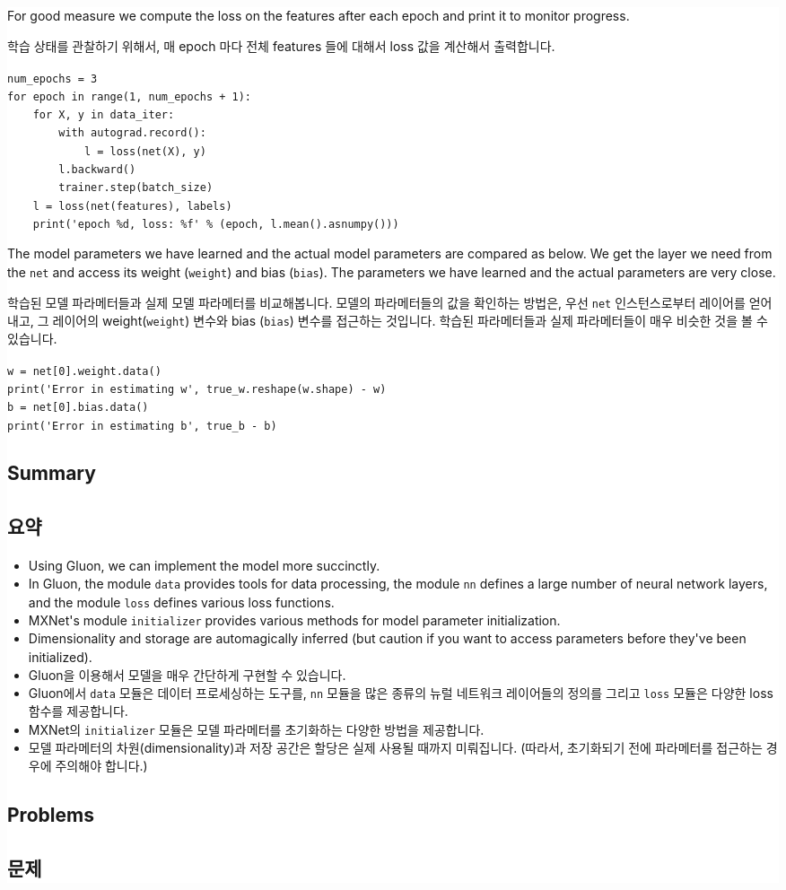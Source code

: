 For good measure we compute the loss on the features after each epoch and print it to monitor progress.

학습 상태를 관찰하기 위해서, 매 epoch 마다 전체 features 들에 대해서 loss 값을 계산해서 출력합니다.

```{.python .input  n=10}
num_epochs = 3
for epoch in range(1, num_epochs + 1):
    for X, y in data_iter:
        with autograd.record():
            l = loss(net(X), y)
        l.backward()
        trainer.step(batch_size)
    l = loss(net(features), labels)
    print('epoch %d, loss: %f' % (epoch, l.mean().asnumpy()))
```

The model parameters we have learned and the actual model parameters are compared as below. We get the layer we need from the `net` and access its weight (`weight`) and bias (`bias`). The parameters we have learned and the actual parameters are very close.

학습된 모델 파라메터들과 실제 모델 파라메터를 비교해봅니다. 모델의 파라메터들의 값을 확인하는 방법은, 우선  `net` 인스턴스로부터 레이어를 얻어내고, 그 레이어의 weight(`weight`) 변수와 bias (`bias`) 변수를 접근하는 것입니다. 학습된 파라메터들과 실제 파라메터들이 매우 비슷한 것을 볼 수 있습니다.

```{.python .input  n=12}
w = net[0].weight.data()
print('Error in estimating w', true_w.reshape(w.shape) - w)
b = net[0].bias.data()
print('Error in estimating b', true_b - b)
```

## Summary

## 요약

* Using Gluon, we can implement the model more succinctly.
* In Gluon, the module `data` provides tools for data processing, the module `nn` defines a large number of neural network layers, and the module `loss` defines various loss functions.
* MXNet's module `initializer` provides various methods for model parameter initialization.
* Dimensionality and storage are automagically inferred (but caution if you want to access parameters before they've been initialized).
* Gluon을 이용해서 모델을 매우 간단하게 구현할 수 있습니다.
* Gluon에서 `data` 모듈은 데이터 프로세싱하는 도구를, `nn` 모듈을 많은 종류의 뉴럴 네트워크 레이어들의 정의를 그리고 `loss` 모듈은 다양한 loss 함수를 제공합니다.
* MXNet의 `initializer` 모듈은 모델 파라메터를 초기화하는 다양한 방법을 제공합니다.
* 모델 파라메터의 차원(dimensionality)과 저장 공간은 할당은 실제 사용될 때까지 미뤄집니다. (따라서, 초기화되기 전에 파라메터를 접근하는 경우에 주의해야 합니다.)

## Problems

## 문제
